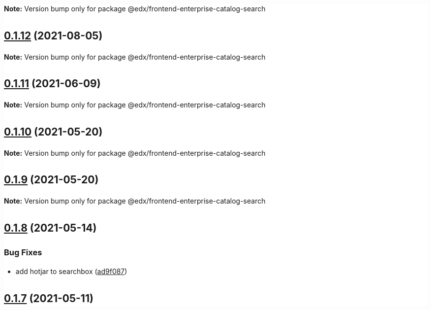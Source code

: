 **Note:** Version bump only for package @edx/frontend-enterprise-catalog-search





## [0.1.12](https://github.com/edx/frontend-enterprise/compare/@edx/frontend-enterprise-catalog-search@0.1.12...@edx/frontend-enterprise-catalog-search@0.1.12) (2021-08-05)

**Note:** Version bump only for package @edx/frontend-enterprise-catalog-search





## [0.1.11](https://github.com/edx/frontend-enterprise/compare/@edx/frontend-enterprise-catalog-search@0.1.10...@edx/frontend-enterprise-catalog-search@0.1.11) (2021-06-09)

**Note:** Version bump only for package @edx/frontend-enterprise-catalog-search





## [0.1.10](https://github.com/edx/frontend-enterprise/compare/@edx/frontend-enterprise-catalog-search@0.1.9...@edx/frontend-enterprise-catalog-search@0.1.10) (2021-05-20)

**Note:** Version bump only for package @edx/frontend-enterprise-catalog-search





## [0.1.9](https://github.com/edx/frontend-enterprise/compare/@edx/frontend-enterprise-catalog-search@0.1.8...@edx/frontend-enterprise-catalog-search@0.1.9) (2021-05-20)

**Note:** Version bump only for package @edx/frontend-enterprise-catalog-search





## [0.1.8](https://github.com/edx/frontend-enterprise/compare/@edx/frontend-enterprise-catalog-search@0.1.7...@edx/frontend-enterprise-catalog-search@0.1.8) (2021-05-14)


### Bug Fixes

* add hotjar to searchbox ([ad9f087](https://github.com/edx/frontend-enterprise/commit/ad9f087a09ac7831676f63d66391973d2a0e4432))





## [0.1.7](https://github.com/edx/frontend-enterprise/compare/@edx/frontend-enterprise-catalog-search@0.1.6...@edx/frontend-enterprise-catalog-search@0.1.7) (2021-05-11)
